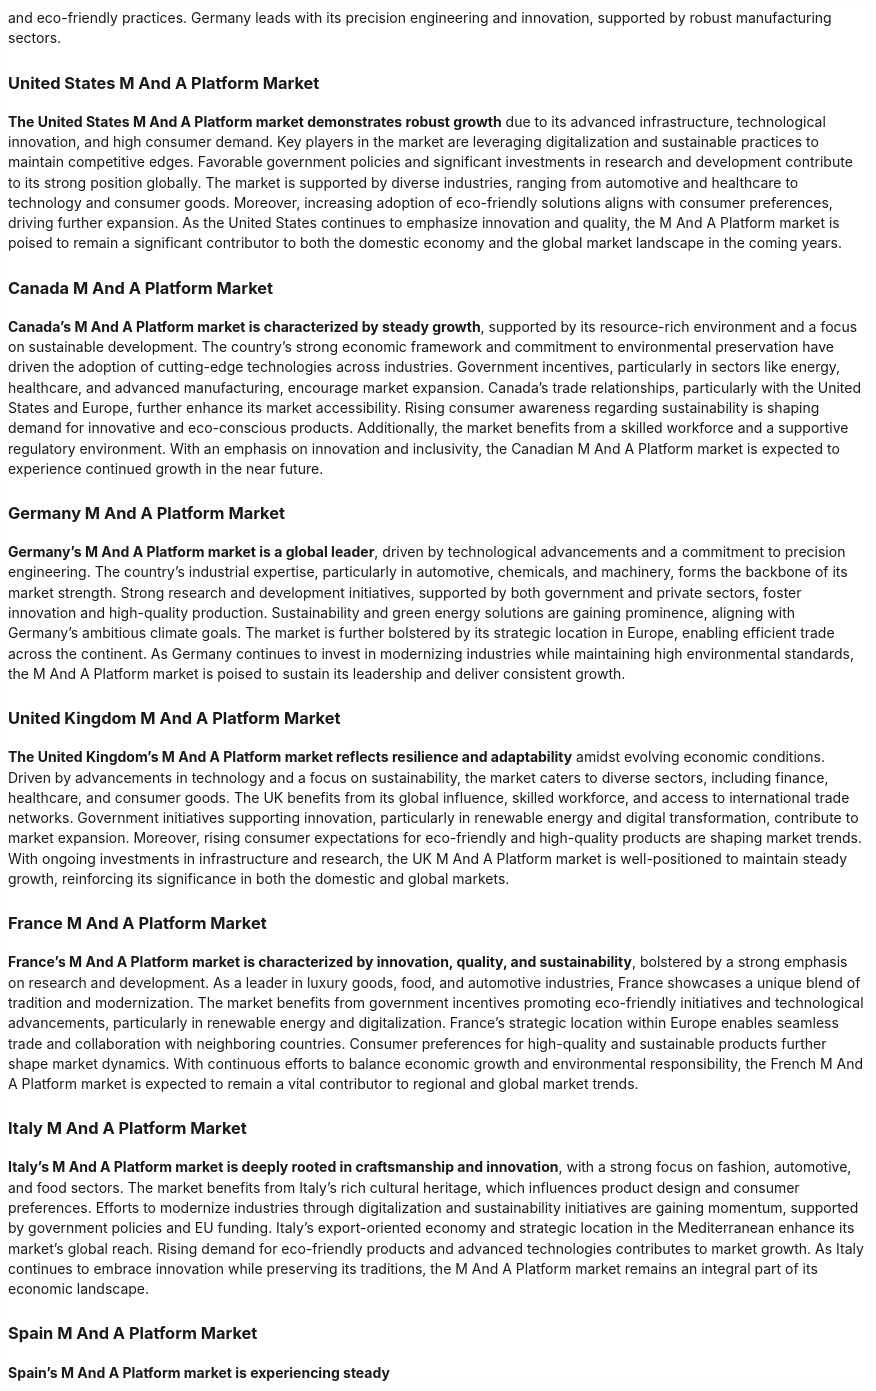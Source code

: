 and eco-friendly practices. Germany leads with its precision engineering and innovation, supported by robust manufacturing sectors.</span></em></p></blockquote><h3><strong>United States M And A Platform Market</strong></h3><p><strong>The United States M And A Platform market demonstrates robust growth</strong> due to its advanced infrastructure, technological innovation, and high consumer demand. Key players in the market are leveraging digitalization and sustainable practices to maintain competitive edges. Favorable government policies and significant investments in research and development contribute to its strong position globally. The market is supported by diverse industries, ranging from automotive and healthcare to technology and consumer goods. Moreover, increasing adoption of eco-friendly solutions aligns with consumer preferences, driving further expansion. As the United States continues to emphasize innovation and quality, the M And A Platform market is poised to remain a significant contributor to both the domestic economy and the global market landscape in the coming years.</p><h3><strong>Canada M And A Platform Market</strong></h3><p><strong>Canada&rsquo;s M And A Platform market is characterized by steady growth</strong>, supported by its resource-rich environment and a focus on sustainable development. The country&rsquo;s strong economic framework and commitment to environmental preservation have driven the adoption of cutting-edge technologies across industries. Government incentives, particularly in sectors like energy, healthcare, and advanced manufacturing, encourage market expansion. Canada&rsquo;s trade relationships, particularly with the United States and Europe, further enhance its market accessibility. Rising consumer awareness regarding sustainability is shaping demand for innovative and eco-conscious products. Additionally, the market benefits from a skilled workforce and a supportive regulatory environment. With an emphasis on innovation and inclusivity, the Canadian M And A Platform market is expected to experience continued growth in the near future.</p><h3><strong>Germany M And A Platform Market</strong></h3><p><strong>Germany&rsquo;s M And A Platform market is a global leader</strong>, driven by technological advancements and a commitment to precision engineering. The country&rsquo;s industrial expertise, particularly in automotive, chemicals, and machinery, forms the backbone of its market strength. Strong research and development initiatives, supported by both government and private sectors, foster innovation and high-quality production. Sustainability and green energy solutions are gaining prominence, aligning with Germany&rsquo;s ambitious climate goals. The market is further bolstered by its strategic location in Europe, enabling efficient trade across the continent. As Germany continues to invest in modernizing industries while maintaining high environmental standards, the M And A Platform market is poised to sustain its leadership and deliver consistent growth.</p><h3><strong>United Kingdom M And A Platform Market</strong></h3><p><strong>The United Kingdom&rsquo;s M And A Platform market reflects resilience and adaptability</strong> amidst evolving economic conditions. Driven by advancements in technology and a focus on sustainability, the market caters to diverse sectors, including finance, healthcare, and consumer goods. The UK benefits from its global influence, skilled workforce, and access to international trade networks. Government initiatives supporting innovation, particularly in renewable energy and digital transformation, contribute to market expansion. Moreover, rising consumer expectations for eco-friendly and high-quality products are shaping market trends. With ongoing investments in infrastructure and research, the UK M And A Platform market is well-positioned to maintain steady growth, reinforcing its significance in both the domestic and global markets.</p><h3><strong>France M And A Platform Market</strong></h3><p><strong>France&rsquo;s M And A Platform market is characterized by innovation, quality, and sustainability</strong>, bolstered by a strong emphasis on research and development. As a leader in luxury goods, food, and automotive industries, France showcases a unique blend of tradition and modernization. The market benefits from government incentives promoting eco-friendly initiatives and technological advancements, particularly in renewable energy and digitalization. France&rsquo;s strategic location within Europe enables seamless trade and collaboration with neighboring countries. Consumer preferences for high-quality and sustainable products further shape market dynamics. With continuous efforts to balance economic growth and environmental responsibility, the French M And A Platform market is expected to remain a vital contributor to regional and global market trends.</p><h3><strong>Italy M And A Platform Market</strong></h3><p><strong>Italy&rsquo;s M And A Platform market is deeply rooted in craftsmanship and innovation</strong>, with a strong focus on fashion, automotive, and food sectors. The market benefits from Italy&rsquo;s rich cultural heritage, which influences product design and consumer preferences. Efforts to modernize industries through digitalization and sustainability initiatives are gaining momentum, supported by government policies and EU funding. Italy&rsquo;s export-oriented economy and strategic location in the Mediterranean enhance its market&rsquo;s global reach. Rising demand for eco-friendly products and advanced technologies contributes to market growth. As Italy continues to embrace innovation while preserving its traditions, the M And A Platform market remains an integral part of its economic landscape.</p><h3><strong>Spain M And A Platform Market</strong></h3><p><strong>Spain&rsquo;s M And A Platform market is experiencing steady